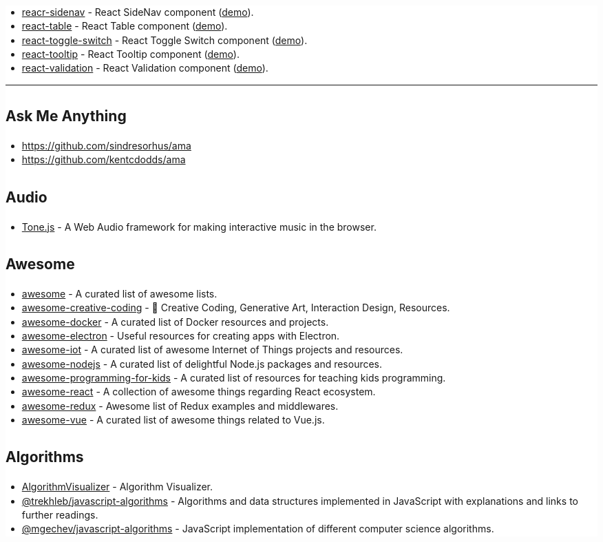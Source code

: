 - [reacr-sidenav](https://github.com/trendmicro-frontend/react-sidenav) - React SideNav component ([demo](https://trendmicro-frontend.github.io/react-sidenav/)).
- [react-table](https://github.com/trendmicro-frontend/react-table) - React Table component ([demo](https://trendmicro-frontend.github.io/react-table/)).
- [react-toggle-switch](https://github.com/trendmicro-frontend/react-toggle-switch) - React Toggle Switch component ([demo](https://trendmicro-frontend.github.io/react-toggle-switch/)).
- [react-tooltip](https://github.com/trendmicro-frontend/react-tooltip) - React Tooltip component ([demo](https://trendmicro-frontend.github.io/react-tooltip/)).
- [react-validation](https://github.com/trendmicro-frontend/react-validation) - React Validation component ([demo](https://trendmicro-frontend.github.io/react-validation/)).

---

## Ask Me Anything
- https://github.com/sindresorhus/ama
- https://github.com/kentcdodds/ama

## Audio
- [Tone.js](https://github.com/Tonejs/Tone.js/) - A Web Audio framework for making interactive music in the browser.

## Awesome
- [awesome](https://github.com/sindresorhus/awesome) - A curated list of awesome lists.
- [awesome-creative-coding](https://github.com/terkelg/awesome-creative-coding) - 🎨 Creative Coding, Generative Art, Interaction Design, Resources.
- [awesome-docker](https://github.com/veggiemonk/awesome-docker) - A curated list of Docker resources and projects.
- [awesome-electron](https://github.com/sindresorhus/awesome-electron) - Useful resources for creating apps with Electron.
- [awesome-iot](https://github.com/HQarroum/awesome-iot) - A curated list of awesome Internet of Things projects and resources.
- [awesome-nodejs](https://github.com/sindresorhus/awesome-nodejs) - A curated list of delightful Node.js packages and resources.
- [awesome-programming-for-kids](https://github.com/HollyAdele/awesome-programming-for-kids) - A curated list of resources for teaching kids programming.
- [awesome-react](https://github.com/enaqx/awesome-react) - A collection of awesome things regarding React ecosystem.
- [awesome-redux](https://github.com/xgrommx/awesome-redux) - Awesome list of Redux examples and middlewares.
- [awesome-vue](https://github.com/vuejs/awesome-vue) - A curated list of awesome things related to Vue.js.

## Algorithms
- [AlgorithmVisualizer](https://github.com/parkjs814/AlgorithmVisualizer) - Algorithm Visualizer.
- [@trekhleb/javascript-algorithms](https://github.com/trekhleb/javascript-algorithms) - Algorithms and data structures implemented in JavaScript with explanations and links to further readings.
- [@mgechev/javascript-algorithms](https://github.com/mgechev/javascript-algorithms) - JavaScript implementation of different computer science algorithms.
